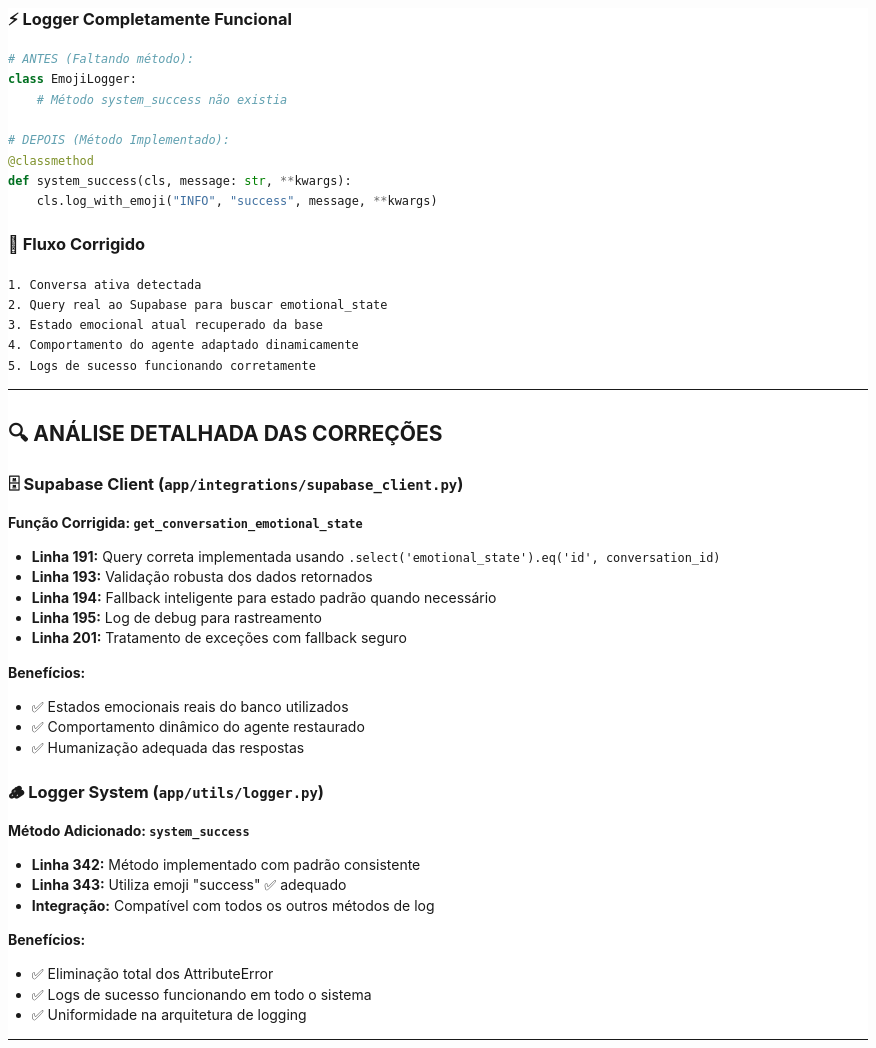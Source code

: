 ### ⚡ **Logger Completamente Funcional**
```python
# ANTES (Faltando método):
class EmojiLogger:
    # Método system_success não existia
    
# DEPOIS (Método Implementado):
@classmethod
def system_success(cls, message: str, **kwargs):
    cls.log_with_emoji("INFO", "success", message, **kwargs)
```

### 🎯 **Fluxo Corrigido**
```
1. Conversa ativa detectada
2. Query real ao Supabase para buscar emotional_state
3. Estado emocional atual recuperado da base
4. Comportamento do agente adaptado dinamicamente
5. Logs de sucesso funcionando corretamente
```

---

## 🔍 ANÁLISE DETALHADA DAS CORREÇÕES

### 🗄️ **Supabase Client (`app/integrations/supabase_client.py`)**

**Função Corrigida: `get_conversation_emotional_state`**
- **Linha 191:** Query correta implementada usando `.select('emotional_state').eq('id', conversation_id)`
- **Linha 193:** Validação robusta dos dados retornados
- **Linha 194:** Fallback inteligente para estado padrão quando necessário
- **Linha 195:** Log de debug para rastreamento
- **Linha 201:** Tratamento de exceções com fallback seguro

**Benefícios:**
- ✅ Estados emocionais reais do banco utilizados
- ✅ Comportamento dinâmico do agente restaurado
- ✅ Humanização adequada das respostas

### 🪵 **Logger System (`app/utils/logger.py`)**

**Método Adicionado: `system_success`**
- **Linha 342:** Método implementado com padrão consistente
- **Linha 343:** Utiliza emoji "success" ✅ adequado
- **Integração:** Compatível com todos os outros métodos de log

**Benefícios:**
- ✅ Eliminação total dos AttributeError
- ✅ Logs de sucesso funcionando em todo o sistema
- ✅ Uniformidade na arquitetura de logging

---